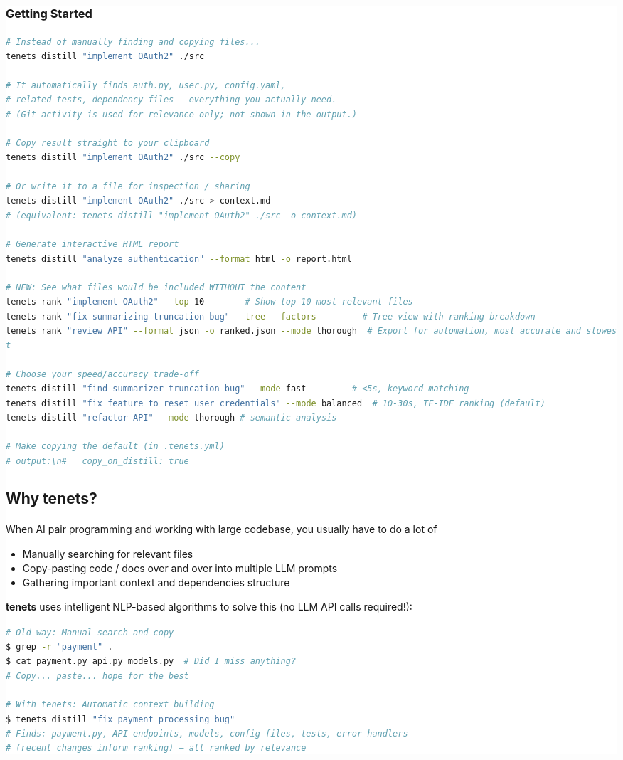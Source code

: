 ### Getting Started

```bash
# Instead of manually finding and copying files...
tenets distill "implement OAuth2" ./src

# It automatically finds auth.py, user.py, config.yaml,
# related tests, dependency files — everything you actually need.
# (Git activity is used for relevance only; not shown in the output.)

# Copy result straight to your clipboard
tenets distill "implement OAuth2" ./src --copy

# Or write it to a file for inspection / sharing
tenets distill "implement OAuth2" ./src > context.md
# (equivalent: tenets distill "implement OAuth2" ./src -o context.md)

# Generate interactive HTML report
tenets distill "analyze authentication" --format html -o report.html

# NEW: See what files would be included WITHOUT the content
tenets rank "implement OAuth2" --top 10        # Show top 10 most relevant files
tenets rank "fix summarizing truncation bug" --tree --factors         # Tree view with ranking breakdown
tenets rank "review API" --format json -o ranked.json --mode thorough  # Export for automation, most accurate and slowest

# Choose your speed/accuracy trade-off
tenets distill "find summarizer truncation bug" --mode fast         # <5s, keyword matching
tenets distill "fix feature to reset user credentials" --mode balanced  # 10-30s, TF-IDF ranking (default)
tenets distill "refactor API" --mode thorough # semantic analysis

# Make copying the default (in .tenets.yml)
# output:\n#   copy_on_distill: true
```

## Why tenets?

When AI pair programming and working with large codebase, you usually have to do a lot of

- Manually searching for relevant files
- Copy-pasting code / docs over and over into multiple LLM prompts
- Gathering important context and dependencies structure

**tenets** uses intelligent NLP-based algorithms to solve this (no LLM API calls required!):

```bash
# Old way: Manual search and copy
$ grep -r "payment" .
$ cat payment.py api.py models.py  # Did I miss anything?
# Copy... paste... hope for the best

# With tenets: Automatic context building
$ tenets distill "fix payment processing bug"
# Finds: payment.py, API endpoints, models, config files, tests, error handlers
# (recent changes inform ranking) — all ranked by relevance
```
